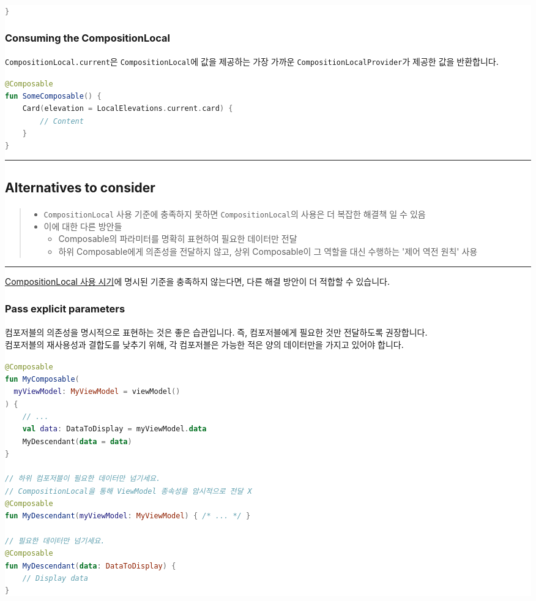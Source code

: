 ```kotlin
}
```

### Consuming the CompositionLocal

`CompositionLocal.current`은 `CompositionLocal`에 값을 제공하는 가장 가까운 `CompositionLocalProvider`가 제공한 값을 반환합니다.

```kotlin
@Composable
fun SomeComposable() {
    Card(elevation = LocalElevations.current.card) {
        // Content
    }
}
```

---

## Alternatives to consider

> - `CompositionLocal` 사용 기준에 충족하지 못하면 `CompositionLocal`의 사용은 더 복잡한 해결책 일 수 있음
> - 이에 대한 다른 방안들
>   - Composable의 파라미터를 명확히 표현하여 필요한 데이터만 전달
>   - 하위 Composable에게 의존성을 전달하지 않고, 상위 Composable이 그 역할을 대신 수행하는 '제어 역전 원칙' 사용 

---

[CompositionLocal 사용 시기](#deciding-whether-to-use-compositionlocal)에 명시된 기준을 충족하지 않는다면,
다른 해결 방안이 더 적합할 수 있습니다.

### Pass explicit parameters

컴포저블의 의존성을 명시적으로 표현하는 것은 좋은 습관입니다. 즉, 컴포저블에게 필요한 것만 전달하도록 권장합니다.  
컴포저블의 재사용성과 결합도를 낮추기 위해, 각 컴포저블은 가능한 적은 양의 데이터만을 가지고 있어야 합니다.

```kotlin
@Composable
fun MyComposable(
  myViewModel: MyViewModel = viewModel()
) {
    // ...
    val data: DataToDisplay = myViewModel.data
    MyDescendant(data = data)
}

// 하위 컴포저블이 필요한 데이터만 넘기세요.
// CompositionLocal을 통해 ViewModel 종속성을 암시적으로 전달 X
@Composable
fun MyDescendant(myViewModel: MyViewModel) { /* ... */ }

// 필요한 데이터만 넘기세요.
@Composable
fun MyDescendant(data: DataToDisplay) {
    // Display data
}
```
